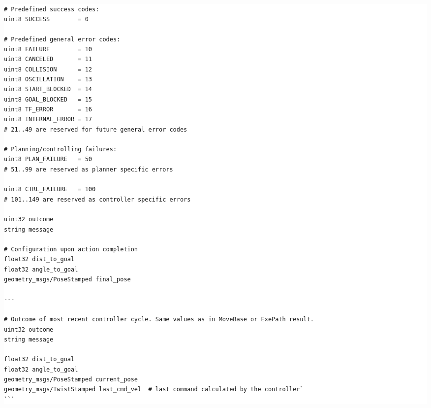     # Predefined success codes:
    uint8 SUCCESS        = 0

    # Predefined general error codes:
    uint8 FAILURE        = 10
    uint8 CANCELED       = 11
    uint8 COLLISION      = 12
    uint8 OSCILLATION    = 13
    uint8 START_BLOCKED  = 14
    uint8 GOAL_BLOCKED   = 15
    uint8 TF_ERROR       = 16
    uint8 INTERNAL_ERROR = 17
    # 21..49 are reserved for future general error codes

    # Planning/controlling failures:
    uint8 PLAN_FAILURE   = 50
    # 51..99 are reserved as planner specific errors

    uint8 CTRL_FAILURE   = 100
    # 101..149 are reserved as controller specific errors

    uint32 outcome
    string message

    # Configuration upon action completion
    float32 dist_to_goal
    float32 angle_to_goal
    geometry_msgs/PoseStamped final_pose

    ---

    # Outcome of most recent controller cycle. Same values as in MoveBase or ExePath result.
    uint32 outcome
    string message

    float32 dist_to_goal
    float32 angle_to_goal
    geometry_msgs/PoseStamped current_pose
    geometry_msgs/TwistStamped last_cmd_vel  # last command calculated by the controller`
    ```
